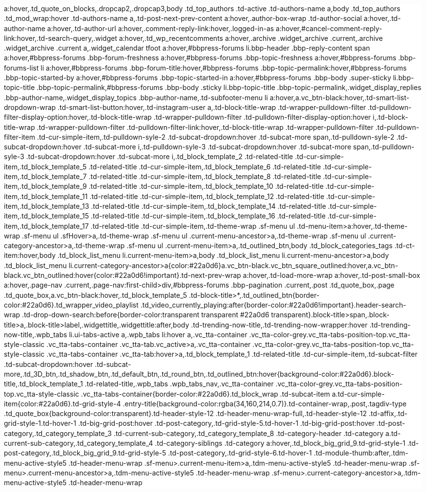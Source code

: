 a:hover,.td\_quote\_on\_blocks,.dropcap2,.dropcap3,body .td\_top\_authors .td-active .td-authors-name a,body .td\_top\_authors .td\_mod\_wrap:hover .td-authors-name a,.td-post-next-prev-content a:hover,.author-box-wrap .td-author-social a:hover,.td-author-name a:hover,.td-author-url a:hover,.comment-reply-link:hover,.logged-in-as a:hover,#cancel-comment-reply-link:hover,.td-search-query,.widget a:hover,.td\_wp\_recentcomments a:hover,.archive .widget\_archive .current,.archive .widget\_archive .current a,.widget\_calendar tfoot a:hover,#bbpress-forums li.bbp-header .bbp-reply-content span a:hover,#bbpress-forums .bbp-forum-freshness a:hover,#bbpress-forums .bbp-topic-freshness a:hover,#bbpress-forums .bbp-forums-list li a:hover,#bbpress-forums .bbp-forum-title:hover,#bbpress-forums .bbp-topic-permalink:hover,#bbpress-forums .bbp-topic-started-by a:hover,#bbpress-forums .bbp-topic-started-in a:hover,#bbpress-forums .bbp-body .super-sticky li.bbp-topic-title .bbp-topic-permalink,#bbpress-forums .bbp-body .sticky li.bbp-topic-title .bbp-topic-permalink,.widget\_display\_replies .bbp-author-name,.widget\_display\_topics .bbp-author-name,.td-subfooter-menu li a:hover,a.vc\_btn-black:hover,.td-smart-list-dropdown-wrap .td-smart-list-button:hover,.td-instagram-user a,.td-block-title-wrap .td-wrapper-pulldown-filter .td-pulldown-filter-display-option:hover,.td-block-title-wrap .td-wrapper-pulldown-filter .td-pulldown-filter-display-option:hover i,.td-block-title-wrap .td-wrapper-pulldown-filter .td-pulldown-filter-link:hover,.td-block-title-wrap .td-wrapper-pulldown-filter .td-pulldown-filter-item .td-cur-simple-item,.td-pulldown-syle-2 .td-subcat-dropdown:hover .td-subcat-more span,.td-pulldown-syle-2 .td-subcat-dropdown:hover .td-subcat-more i,.td-pulldown-syle-3 .td-subcat-dropdown:hover .td-subcat-more span,.td-pulldown-syle-3 .td-subcat-dropdown:hover .td-subcat-more i,.td\_block\_template\_2 .td-related-title .td-cur-simple-item,.td\_block\_template\_5 .td-related-title .td-cur-simple-item,.td\_block\_template\_6 .td-related-title .td-cur-simple-item,.td\_block\_template\_7 .td-related-title .td-cur-simple-item,.td\_block\_template\_8 .td-related-title .td-cur-simple-item,.td\_block\_template\_9 .td-related-title .td-cur-simple-item,.td\_block\_template\_10 .td-related-title .td-cur-simple-item,.td\_block\_template\_11 .td-related-title .td-cur-simple-item,.td\_block\_template\_12 .td-related-title .td-cur-simple-item,.td\_block\_template\_13 .td-related-title .td-cur-simple-item,.td\_block\_template\_14 .td-related-title .td-cur-simple-item,.td\_block\_template\_15 .td-related-title .td-cur-simple-item,.td\_block\_template\_16 .td-related-title .td-cur-simple-item,.td\_block\_template\_17 .td-related-title .td-cur-simple-item,.td-theme-wrap .sf-menu ul .td-menu-item>a:hover,.td-theme-wrap .sf-menu ul .sfHover>a,.td-theme-wrap .sf-menu ul .current-menu-ancestor>a,.td-theme-wrap .sf-menu ul .current-category-ancestor>a,.td-theme-wrap .sf-menu ul .current-menu-item>a,.td\_outlined\_btn,body .td\_block\_categories\_tags .td-ct-item:hover,body .td\_block\_list\_menu li.current-menu-item>a,body .td\_block\_list\_menu li.current-menu-ancestor>a,body .td\_block\_list\_menu li.current-category-ancestor>a{color:#22a0d6}a.vc\_btn-black.vc\_btn\_square\_outlined:hover,a.vc\_btn-black.vc\_btn\_outlined:hover{color:#22a0d6!important}.td-next-prev-wrap a:hover,.td-load-more-wrap a:hover,.td-post-small-box a:hover,.page-nav .current,.page-nav:first-child>div,#bbpress-forums .bbp-pagination .current,.post .td\_quote\_box,.page .td\_quote\_box,a.vc\_btn-black:hover,.td\_block\_template\_5 .td-block-title>*,.td\_outlined\_btn{border-color:#22a0d6}.td\_wrapper\_video\_playlist .td\_video\_currently\_playing:after{border-color:#22a0d6!important}.header-search-wrap .td-drop-down-search:before{border-color:transparent transparent #22a0d6 transparent}.block-title>span,.block-title>a,.block-title>label,.widgettitle,.widgettitle:after,body .td-trending-now-title,.td-trending-now-wrapper:hover .td-trending-now-title,.wpb\_tabs li.ui-tabs-active a,.wpb\_tabs li:hover a,.vc\_tta-container .vc\_tta-color-grey.vc\_tta-tabs-position-top.vc\_tta-style-classic .vc\_tta-tabs-container .vc\_tta-tab.vc\_active>a,.vc\_tta-container .vc\_tta-color-grey.vc\_tta-tabs-position-top.vc\_tta-style-classic .vc\_tta-tabs-container .vc\_tta-tab:hover>a,.td\_block\_template\_1 .td-related-title .td-cur-simple-item,.td-subcat-filter .td-subcat-dropdown:hover .td-subcat-more,.td\_3D\_btn,.td\_shadow\_btn,.td\_default\_btn,.td\_round\_btn,.td\_outlined\_btn:hover{background-color:#22a0d6}.block-title,.td\_block\_template\_1 .td-related-title,.wpb\_tabs .wpb\_tabs\_nav,.vc\_tta-container .vc\_tta-color-grey.vc\_tta-tabs-position-top.vc\_tta-style-classic .vc\_tta-tabs-container{border-color:#22a0d6}.td\_block\_wrap .td-subcat-item a.td-cur-simple-item{color:#22a0d6}.td-grid-style-4 .entry-title{background-color:rgba(34,160,214,0.7)}.td-container-wrap,.post,.tagdiv-type .td\_quote\_box{background-color:transparent}.td-header-style-12 .td-header-menu-wrap-full,.td-header-style-12 .td-affix,.td-grid-style-1.td-hover-1 .td-big-grid-post:hover .td-post-category,.td-grid-style-5.td-hover-1 .td-big-grid-post:hover .td-post-category,.td\_category\_template\_3 .td-current-sub-category,.td\_category\_template\_8 .td-category-header .td-category a.td-current-sub-category,.td\_category\_template\_4 .td-category-siblings .td-category a:hover,.td\_block\_big\_grid\_9.td-grid-style-1 .td-post-category,.td\_block\_big\_grid\_9.td-grid-style-5 .td-post-category,.td-grid-style-6.td-hover-1 .td-module-thumb:after,.tdm-menu-active-style5 .td-header-menu-wrap .sf-menu>.current-menu-item>a,.tdm-menu-active-style5 .td-header-menu-wrap .sf-menu>.current-menu-ancestor>a,.tdm-menu-active-style5 .td-header-menu-wrap .sf-menu>.current-category-ancestor>a,.tdm-menu-active-style5 .td-header-menu-wrap